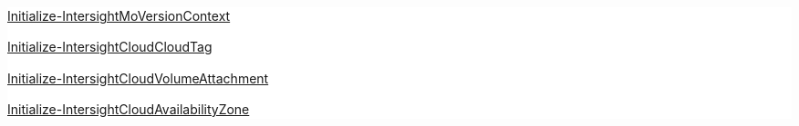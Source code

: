 [Initialize-IntersightMoVersionContext](./Initialize-IntersightMoVersionContext.md)

[Initialize-IntersightCloudCloudTag](./Initialize-IntersightCloudCloudTag.md)

[Initialize-IntersightCloudVolumeAttachment](./Initialize-IntersightCloudVolumeAttachment.md)

[Initialize-IntersightCloudAvailabilityZone](./Initialize-IntersightCloudAvailabilityZone.md)
